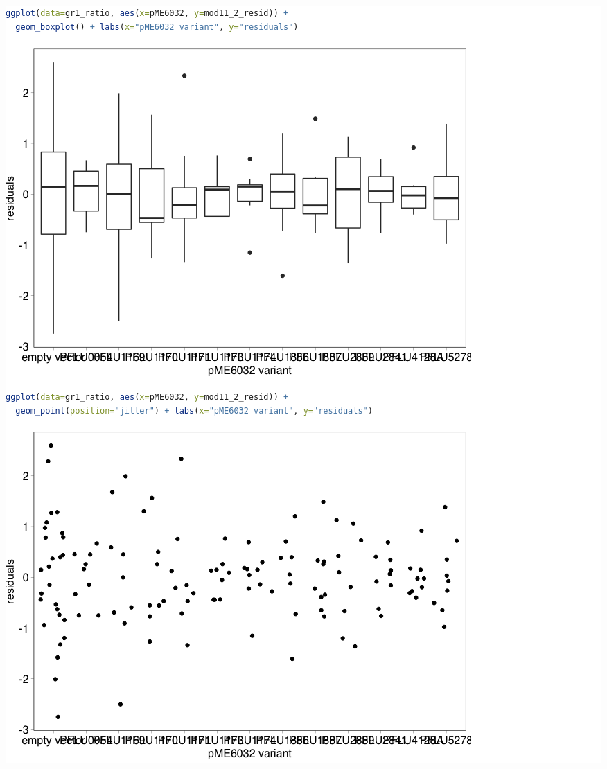 ``` r
ggplot(data=gr1_ratio, aes(x=pME6032, y=mod11_2_resid)) + 
  geom_boxplot() + labs(x="pME6032 variant", y="residuals")
```

![](COMPMUT_exp_7_growthcurves_files/figure-gfm/unnamed-chunk-10-2.png)

``` r
ggplot(data=gr1_ratio, aes(x=pME6032, y=mod11_2_resid)) + 
  geom_point(position="jitter") + labs(x="pME6032 variant", y="residuals")
```

![](COMPMUT_exp_7_growthcurves_files/figure-gfm/unnamed-chunk-10-3.png)
